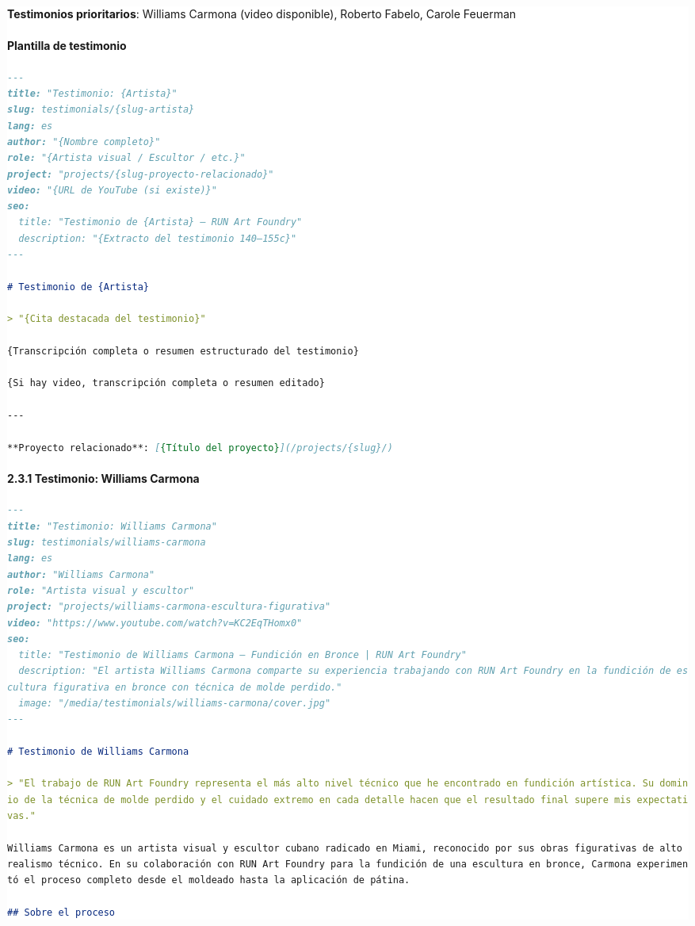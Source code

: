 **Testimonios prioritarios**: Williams Carmona (video disponible), Roberto Fabelo, Carole Feuerman

#### Plantilla de testimonio

```markdown
---
title: "Testimonio: {Artista}"
slug: testimonials/{slug-artista}
lang: es
author: "{Nombre completo}"
role: "{Artista visual / Escultor / etc.}"
project: "projects/{slug-proyecto-relacionado}"
video: "{URL de YouTube (si existe)}"
seo:
  title: "Testimonio de {Artista} — RUN Art Foundry"
  description: "{Extracto del testimonio 140–155c}"
---

# Testimonio de {Artista}

> "{Cita destacada del testimonio}"

{Transcripción completa o resumen estructurado del testimonio}

{Si hay video, transcripción completa o resumen editado}

---

**Proyecto relacionado**: [{Título del proyecto}](/projects/{slug}/)
```

#### 2.3.1 Testimonio: Williams Carmona

```markdown
---
title: "Testimonio: Williams Carmona"
slug: testimonials/williams-carmona
lang: es
author: "Williams Carmona"
role: "Artista visual y escultor"
project: "projects/williams-carmona-escultura-figurativa"
video: "https://www.youtube.com/watch?v=KC2EqTHomx0"
seo:
  title: "Testimonio de Williams Carmona — Fundición en Bronce | RUN Art Foundry"
  description: "El artista Williams Carmona comparte su experiencia trabajando con RUN Art Foundry en la fundición de escultura figurativa en bronce con técnica de molde perdido."
  image: "/media/testimonials/williams-carmona/cover.jpg"
---

# Testimonio de Williams Carmona

> "El trabajo de RUN Art Foundry representa el más alto nivel técnico que he encontrado en fundición artística. Su dominio de la técnica de molde perdido y el cuidado extremo en cada detalle hacen que el resultado final supere mis expectativas."

Williams Carmona es un artista visual y escultor cubano radicado en Miami, reconocido por sus obras figurativas de alto realismo técnico. En su colaboración con RUN Art Foundry para la fundición de una escultura en bronce, Carmona experimentó el proceso completo desde el moldeado hasta la aplicación de pátina.

## Sobre el proceso

```